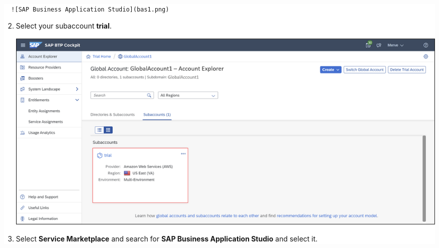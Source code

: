      ![SAP Business Application Studio](bas1.png)

  2. Select your subaccount **trial**.

      ![SAP Business Application Studio](bas2.png)

  3. Select **Service Marketplace** and search for **SAP Business Application Studio** and select it.
